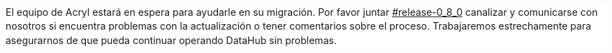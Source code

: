 El equipo de Acryl estará en espera para ayudarle en su migración. Por favor
juntar [#release-0\_8\_0](https://datahubspace.slack.com/archives/C0244FHMHJQ) canalizar y comunicarse con nosotros si encuentra
problemas con la actualización o tener comentarios sobre el proceso. Trabajaremos estrechamente para asegurarnos de que pueda continuar operando
DataHub sin problemas.

